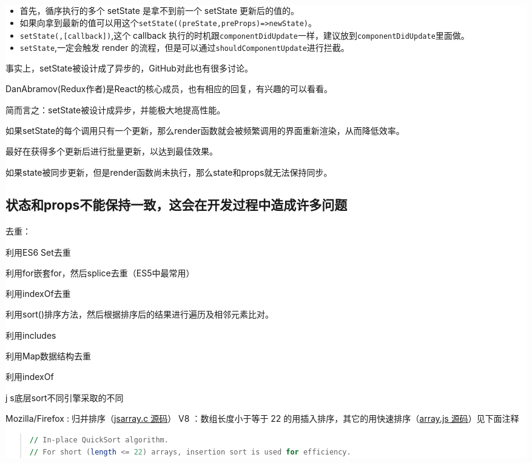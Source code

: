 - 首先，循序执行的多个 setState 是拿不到前一个 setState 更新后的值的。
- 如果向拿到最新的值可以用这个`setState((preState,preProps)=>newState)`。
- `setState(,[callback])`,这个 callback 执行的时机跟`componentDidUpdate`一样，建议放到`componentDidUpdate`里面做。
- `setState`,一定会触发 render 的流程，但是可以通过`shouldComponentUpdate`进行拦截。



事实上，setState被设计成了异步的，GitHub对此也有很多讨论。

 

DanAbramov(Redux作者)是React的核心成员，也有相应的回复，有兴趣的可以看看。

 

简而言之：setState被设计成异步，并能极大地提高性能。

 

如果setState的每个调用只有一个更新，那么render函数就会被频繁调用的界面重新渲染，从而降低效率。

 

最好在获得多个更新后进行批量更新，以达到最佳效果。

 

如果state被同步更新，但是render函数尚未执行，那么state和props就无法保持同步。

 

状态和props不能保持一致，这会在开发过程中造成许多问题
-----------------------------------






去重：

利用ES6 Set去重

利用for嵌套for，然后splice去重（ES5中最常用）

利用indexOf去重

利用sort()排序方法，然后根据排序后的结果进行遍历及相邻元素比对。

利用includes

利用Map数据结构去重

利用indexOf



j s底层sort不同引擎采取的不同

Mozilla/Firefox : 归并排序（[jsarray.c 源码](https://link.segmentfault.com/?enc=G7IMCB7YYXuKcKKN2j4Ngg%3D%3D.VLmGKM0kuFbX8jBz%2FIQjg0ChuQ0kwz1%2BVZEo0FXyENwOP07m0gHzWJf%2Bu0jSi5VSK%2FLfuEjLBEQWPRIA3luVxQ%3D%3D)）
V8 ：数组长度小于等于 22 的用插入排序，其它的用快速排序（[array.js 源码](https://link.segmentfault.com/?enc=hL%2FV5FrJA4%2B%2BGi4Y8frPKQ%3D%3D.cqkN0aIzjDqQb4KGwoZ1hhc79dKSY8U3xdfKLPBgtM3B5zIPploRu5Wr%2F0bnRiNVvH%2FJyx%2BAyqawxdui0aaIng%3D%3D)）见下面注释

> ```awk
> // In-place QuickSort algorithm.
> // For short (length <= 22) arrays, insertion sort is used for efficiency.
> ```

